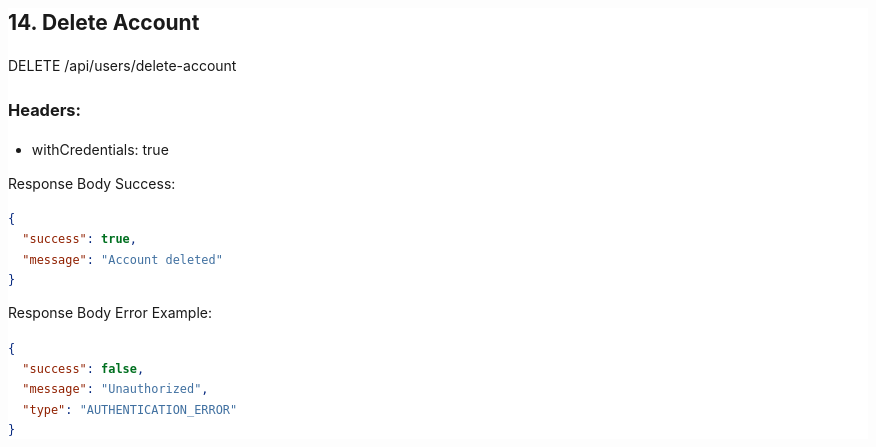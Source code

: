 ## 14. Delete Account

DELETE /api/users/delete-account

### Headers:

- withCredentials: true

Response Body Success:

```json
{
  "success": true,
  "message": "Account deleted"
}
```

Response Body Error Example:

```json
{
  "success": false,
  "message": "Unauthorized",
  "type": "AUTHENTICATION_ERROR"
}
```
